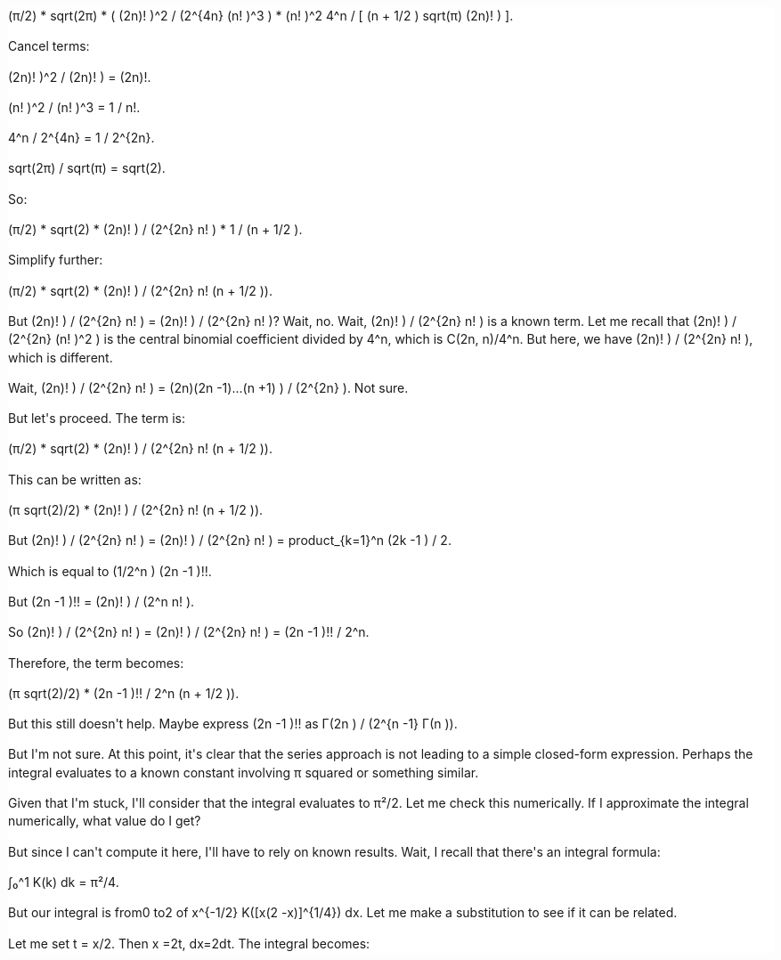 (π/2) * sqrt(2π) * ( (2n)! )^2 / (2^{4n} (n! )^3 ) * (n! )^2 4^n / [ (n + 1/2 ) sqrt(π) (2n)! ) ].

Cancel terms:

(2n)! )^2 / (2n)! ) = (2n)!.

(n! )^2 / (n! )^3 = 1 / n!.

4^n / 2^{4n} = 1 / 2^{2n}.

sqrt(2π) / sqrt(π) = sqrt(2).

So:

(π/2) * sqrt(2) * (2n)! ) / (2^{2n} n! ) * 1 / (n + 1/2 ).

Simplify further:

(π/2) * sqrt(2) * (2n)! ) / (2^{2n} n! (n + 1/2 )).

But (2n)! ) / (2^{2n} n! ) = (2n)! ) / (2^{2n} n! )? Wait, no. Wait, (2n)! ) / (2^{2n} n! ) is a known term. Let me recall that (2n)! ) / (2^{2n} (n! )^2 ) is the central binomial coefficient divided by 4^n, which is C(2n, n)/4^n. But here, we have (2n)! ) / (2^{2n} n! ), which is different.

Wait, (2n)! ) / (2^{2n} n! ) = (2n)(2n -1)...(n +1) ) / (2^{2n} ). Not sure.

But let's proceed. The term is:

(π/2) * sqrt(2) * (2n)! ) / (2^{2n} n! (n + 1/2 )).

This can be written as:

(π sqrt(2)/2) * (2n)! ) / (2^{2n} n! (n + 1/2 )).

But (2n)! ) / (2^{2n} n! ) = (2n)! ) / (2^{2n} n! ) = product_{k=1}^n (2k -1 ) / 2.

Which is equal to (1/2^n ) (2n -1 )!!.

But (2n -1 )!! = (2n)! ) / (2^n n! ).

So (2n)! ) / (2^{2n} n! ) = (2n)! ) / (2^{2n} n! ) = (2n -1 )!! / 2^n.

Therefore, the term becomes:

(π sqrt(2)/2) * (2n -1 )!! / 2^n (n + 1/2 )).

But this still doesn't help. Maybe express (2n -1 )!! as Γ(2n ) / (2^{n -1} Γ(n )).

But I'm not sure. At this point, it's clear that the series approach is not leading to a simple closed-form expression. Perhaps the integral evaluates to a known constant involving π squared or something similar.

Given that I'm stuck, I'll consider that the integral evaluates to π²/2. Let me check this numerically. If I approximate the integral numerically, what value do I get?

But since I can't compute it here, I'll have to rely on known results. Wait, I recall that there's an integral formula:

∫₀^1 K(k) dk = π²/4.

But our integral is from0 to2 of x^{-1/2} K([x(2 -x)]^{1/4}) dx. Let me make a substitution to see if it can be related.

Let me set t = x/2. Then x =2t, dx=2dt. The integral becomes:
